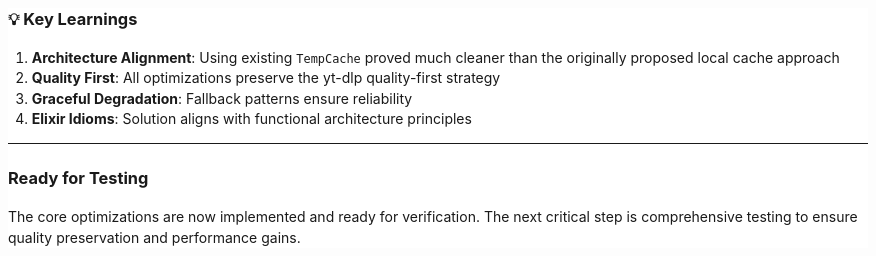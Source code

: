 ### 💡 **Key Learnings**

1. **Architecture Alignment**: Using existing `TempCache` proved much cleaner than the originally proposed local cache approach
2. **Quality First**: All optimizations preserve the yt-dlp quality-first strategy
3. **Graceful Degradation**: Fallback patterns ensure reliability
4. **Elixir Idioms**: Solution aligns with functional architecture principles

---

### Ready for Testing

The core optimizations are now implemented and ready for verification. The next critical step is comprehensive testing to ensure quality preservation and performance gains.
